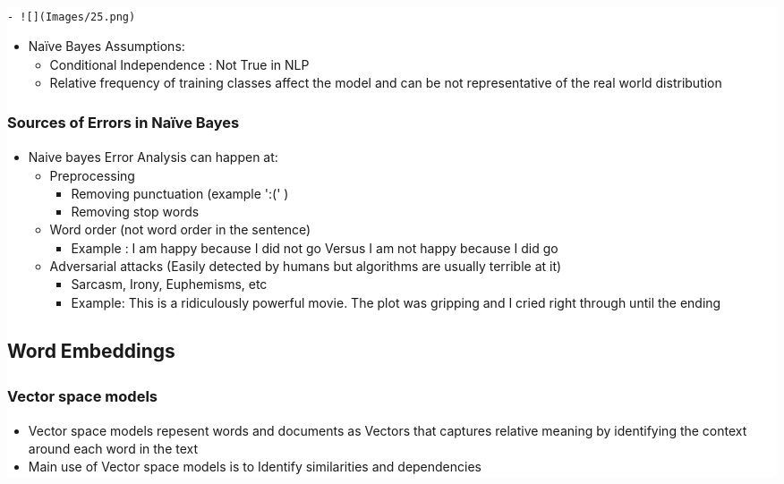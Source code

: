     - ![](Images/25.png)
- Naïve Bayes Assumptions:
  - Conditional Independence : Not True in NLP
  - Relative frequency of training classes affect the model and can be not representative of the real world distribution

### Sources of Errors in Naïve Bayes

- Naive bayes Error Analysis can happen at:
  - Preprocessing
    - Removing punctuation (example ':(' )
    - Removing stop words
  - Word order (not word order in the sentence)
    - Example : I am happy because I did not go Versus I am not happy because I did go
  - Adversarial attacks (Easily detected by humans but algorithms are usually terrible at it)
    - Sarcasm, Irony, Euphemisms, etc
    - Example: This is a ridiculously powerful movie. The plot was gripping and I cried right through until the ending

## Word Embeddings

### Vector space models

- Vector space models repesent words and documents as Vectors that captures relative meaning by identifying the context around
  each word in the text
- Main use of Vector space models is to Identify similarities and dependencies
